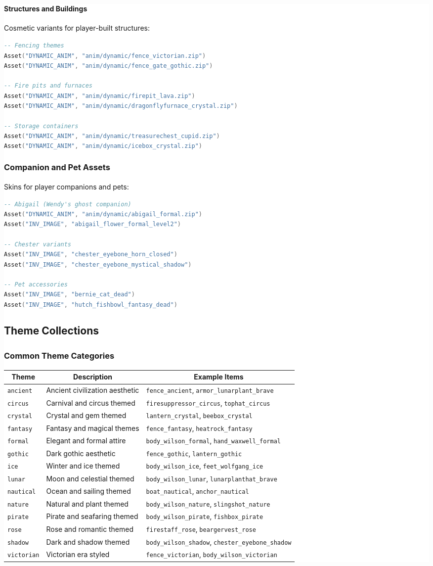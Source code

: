 #### Structures and Buildings
Cosmetic variants for player-built structures:

```lua
-- Fencing themes
Asset("DYNAMIC_ANIM", "anim/dynamic/fence_victorian.zip")
Asset("DYNAMIC_ANIM", "anim/dynamic/fence_gate_gothic.zip")

-- Fire pits and furnaces
Asset("DYNAMIC_ANIM", "anim/dynamic/firepit_lava.zip")
Asset("DYNAMIC_ANIM", "anim/dynamic/dragonflyfurnace_crystal.zip")

-- Storage containers
Asset("DYNAMIC_ANIM", "anim/dynamic/treasurechest_cupid.zip")
Asset("DYNAMIC_ANIM", "anim/dynamic/icebox_crystal.zip")
```

### Companion and Pet Assets
Skins for player companions and pets:

```lua
-- Abigail (Wendy's ghost companion)
Asset("DYNAMIC_ANIM", "anim/dynamic/abigail_formal.zip")
Asset("INV_IMAGE", "abigail_flower_formal_level2")

-- Chester variants
Asset("INV_IMAGE", "chester_eyebone_horn_closed")
Asset("INV_IMAGE", "chester_eyebone_mystical_shadow")

-- Pet accessories
Asset("INV_IMAGE", "bernie_cat_dead")
Asset("INV_IMAGE", "hutch_fishbowl_fantasy_dead")
```

## Theme Collections

### Common Theme Categories

| Theme | Description | Example Items |
|-------|-------------|---------------|
| `ancient` | Ancient civilization aesthetic | `fence_ancient`, `armor_lunarplant_brave` |
| `circus` | Carnival and circus themed | `firesuppressor_circus`, `tophat_circus` |
| `crystal` | Crystal and gem themed | `lantern_crystal`, `beebox_crystal` |
| `fantasy` | Fantasy and magical themes | `fence_fantasy`, `heatrock_fantasy` |
| `formal` | Elegant and formal attire | `body_wilson_formal`, `hand_waxwell_formal` |
| `gothic` | Dark gothic aesthetic | `fence_gothic`, `lantern_gothic` |
| `ice` | Winter and ice themed | `body_wilson_ice`, `feet_wolfgang_ice` |
| `lunar` | Moon and celestial themed | `body_wilson_lunar`, `lunarplanthat_brave` |
| `nautical` | Ocean and sailing themed | `boat_nautical`, `anchor_nautical` |
| `nature` | Natural and plant themed | `body_wilson_nature`, `slingshot_nature` |
| `pirate` | Pirate and seafaring themed | `body_wilson_pirate`, `fishbox_pirate` |
| `rose` | Rose and romantic themed | `firestaff_rose`, `beargervest_rose` |
| `shadow` | Dark and shadow themed | `body_wilson_shadow`, `chester_eyebone_shadow` |
| `victorian` | Victorian era styled | `fence_victorian`, `body_wilson_victorian` |